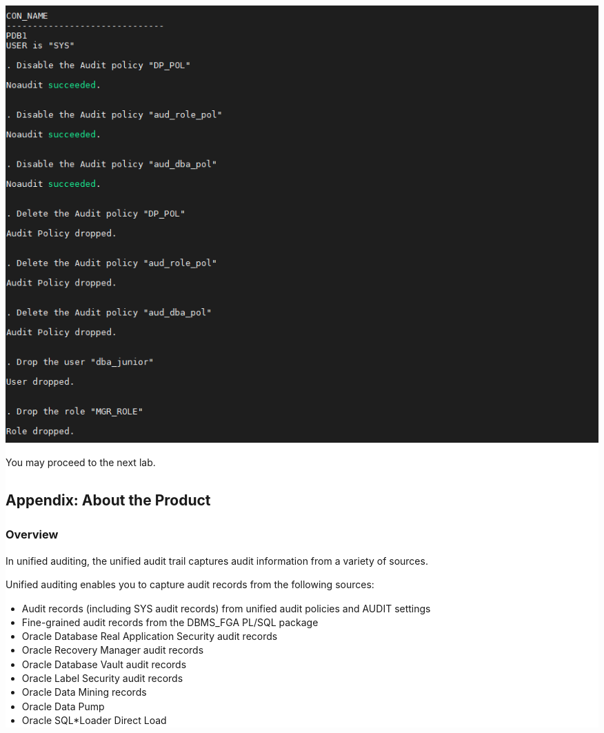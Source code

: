    ![](./images/ua-031.png " ")

You may proceed to the next lab.

## **Appendix**: About the Product
### **Overview**

In unified auditing, the unified audit trail captures audit information from a variety of sources.

Unified auditing enables you to capture audit records from the following sources:
- Audit records (including SYS audit records) from unified audit policies and AUDIT settings
- Fine-grained audit records from the DBMS_FGA PL/SQL package
- Oracle Database Real Application Security audit records
- Oracle Recovery Manager audit records
- Oracle Database Vault audit records
- Oracle Label Security audit records
- Oracle Data Mining records
- Oracle Data Pump
- Oracle SQL*Loader Direct Load
